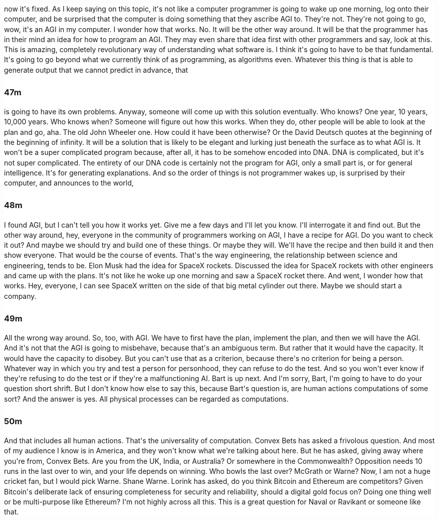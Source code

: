 now it's fixed. As I keep saying on this topic, it's not like a computer programmer is going to wake up one morning, log onto their computer, and be surprised that the computer is doing something that they ascribe AGI to. They're not. They're not going to go, wow, it's an AGI in my computer. I wonder how that works. No. It will be the other way around. It will be that the programmer has in their mind an idea for how to program an AGI. They may even share that idea first with other programmers and say, look at this. This is amazing, completely revolutionary way of understanding what software is. I think it's going to have to be that fundamental. It's going to go beyond what we currently think of as programming, as algorithms even. Whatever this thing is that is able to generate output that we cannot predict in advance, that

### 47m

is going to have its own problems. Anyway, someone will come up with this solution eventually. Who knows? One year, 10 years, 10,000 years. Who knows when? Someone will figure out how this works. When they do, other people will be able to look at the plan and go, aha. The old John Wheeler one. How could it have been otherwise? Or the David Deutsch quotes at the beginning of the beginning of infinity. It will be a solution that is likely to be elegant and lurking just beneath the surface as to what AGI is. It won't be a super complicated program because, after all, it has to be somehow encoded into DNA. DNA is complicated, but it's not super complicated. The entirety of our DNA code is certainly not the program for AGI, only a small part is, or for general intelligence. It's for generating explanations. And so the order of things is not programmer wakes up, is surprised by their computer, and announces to the world,

### 48m

I found AGI, but I can't tell you how it works yet. Give me a few days and I'll let you know. I'll interrogate it and find out. But the other way around, hey, everyone in the community of programmers working on AGI, I have a recipe for AGI. Do you want to check it out? And maybe we should try and build one of these things. Or maybe they will. We'll have the recipe and then build it and then show everyone. That would be the course of events. That's the way engineering, the relationship between science and engineering, tends to be. Elon Musk had the idea for SpaceX rockets. Discussed the idea for SpaceX rockets with other engineers and came up with the plans. It's not like he woke up one morning and saw a SpaceX rocket there. And went, I wonder how that works. Hey, everyone, I can see SpaceX written on the side of that big metal cylinder out there. Maybe we should start a company.

### 49m

All the wrong way around. So, too, with AGI. We have to first have the plan, implement the plan, and then we will have the AGI. And it's not that the AGI is going to misbehave, because that's an ambiguous term. But rather that it would have the capacity. It would have the capacity to disobey. But you can't use that as a criterion, because there's no criterion for being a person. Whatever way in which you try and test a person for personhood, they can refuse to do the test. And so you won't ever know if they're refusing to do the test or if they're a malfunctioning AI. Bart is up next. And I'm sorry, Bart, I'm going to have to do your question short shrift. But I don't know how else to say this, because Bart's question is, are human actions computations of some sort? And the answer is yes. All physical processes can be regarded as computations.

### 50m

And that includes all human actions. That's the universality of computation. Convex Bets has asked a frivolous question. And most of my audience I know is in America, and they won't know what we're talking about here. But he has asked, giving away where you're from, Convex Bets. Are you from the UK, India, or Australia? Or somewhere in the Commonwealth? Opposition needs 10 runs in the last over to win, and your life depends on winning. Who bowls the last over? McGrath or Warne? Now, I am not a huge cricket fan, but I would pick Warne. Shane Warne. Lorink has asked, do you think Bitcoin and Ethereum are competitors? Given Bitcoin's deliberate lack of ensuring completeness for security and reliability, should a digital gold focus on? Doing one thing well or be multi-purpose like Ethereum? I'm not highly across all this. This is a great question for Naval or Ravikant or someone like that.
